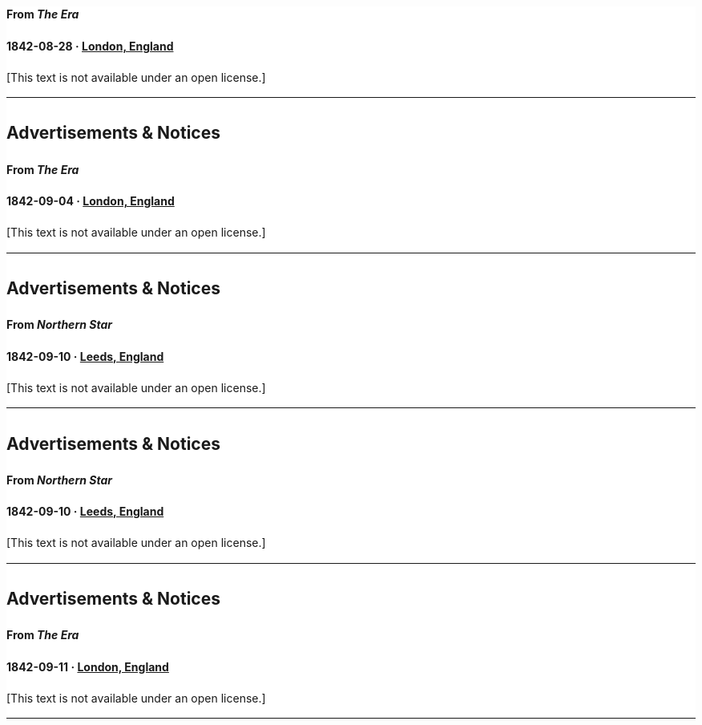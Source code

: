#### From _The Era_

#### 1842-08-28 &middot; [London, England](http://dbpedia.org/resource/London)

[This text is not available under an open license.]

---

## Advertisements & Notices

#### From _The Era_

#### 1842-09-04 &middot; [London, England](http://dbpedia.org/resource/London)

[This text is not available under an open license.]

---

## Advertisements & Notices

#### From _Northern Star_

#### 1842-09-10 &middot; [Leeds, England](http://dbpedia.org/resource/Leeds)

[This text is not available under an open license.]

---

## Advertisements & Notices

#### From _Northern Star_

#### 1842-09-10 &middot; [Leeds, England](http://dbpedia.org/resource/Leeds)

[This text is not available under an open license.]

---

## Advertisements & Notices

#### From _The Era_

#### 1842-09-11 &middot; [London, England](http://dbpedia.org/resource/London)

[This text is not available under an open license.]

---
